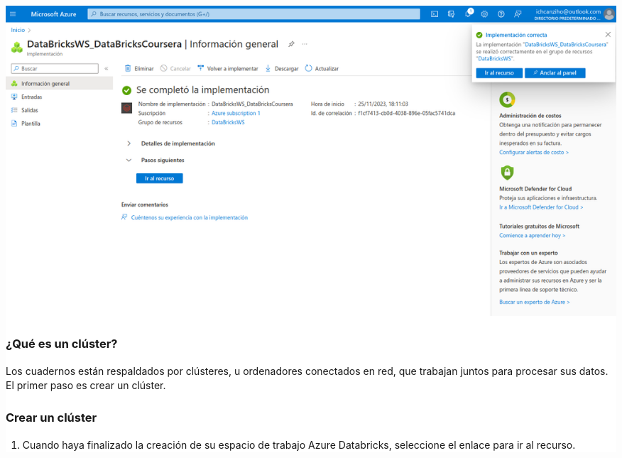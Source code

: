 ![3.png](modules%2F2%2Fims%2F2%2F3.png)


### ¿Qué es un clúster?

Los cuadernos están respaldados por clústeres, u ordenadores conectados en red, que trabajan juntos para procesar sus 
datos. El primer paso es crear un clúster.

### Crear un clúster

1. Cuando haya finalizado la creación de su espacio de trabajo Azure Databricks, seleccione el enlace para ir al recurso.

